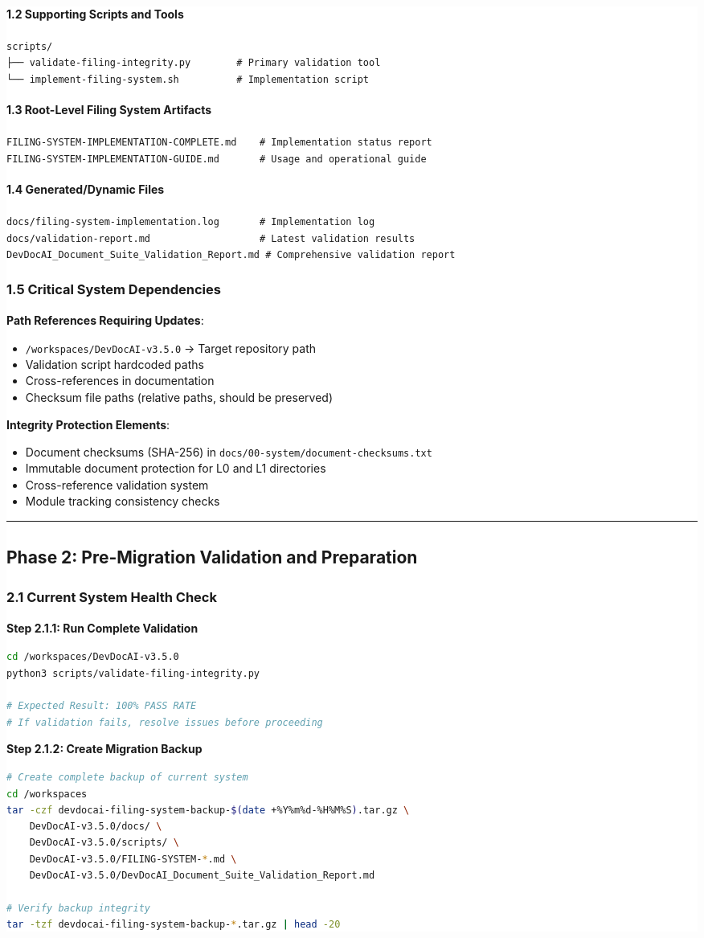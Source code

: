 #### 1.2 Supporting Scripts and Tools
```
scripts/
├── validate-filing-integrity.py        # Primary validation tool
└── implement-filing-system.sh          # Implementation script
```

#### 1.3 Root-Level Filing System Artifacts
```
FILING-SYSTEM-IMPLEMENTATION-COMPLETE.md    # Implementation status report
FILING-SYSTEM-IMPLEMENTATION-GUIDE.md       # Usage and operational guide
```

#### 1.4 Generated/Dynamic Files
```
docs/filing-system-implementation.log       # Implementation log
docs/validation-report.md                   # Latest validation results
DevDocAI_Document_Suite_Validation_Report.md # Comprehensive validation report
```

### 1.5 Critical System Dependencies

**Path References Requiring Updates**:
- `/workspaces/DevDocAI-v3.5.0` → Target repository path
- Validation script hardcoded paths
- Cross-references in documentation
- Checksum file paths (relative paths, should be preserved)

**Integrity Protection Elements**:
- Document checksums (SHA-256) in `docs/00-system/document-checksums.txt`
- Immutable document protection for L0 and L1 directories
- Cross-reference validation system
- Module tracking consistency checks

---

## Phase 2: Pre-Migration Validation and Preparation

### 2.1 Current System Health Check

**Step 2.1.1: Run Complete Validation**
```bash
cd /workspaces/DevDocAI-v3.5.0
python3 scripts/validate-filing-integrity.py

# Expected Result: 100% PASS RATE
# If validation fails, resolve issues before proceeding
```

**Step 2.1.2: Create Migration Backup**
```bash
# Create complete backup of current system
cd /workspaces
tar -czf devdocai-filing-system-backup-$(date +%Y%m%d-%H%M%S).tar.gz \
    DevDocAI-v3.5.0/docs/ \
    DevDocAI-v3.5.0/scripts/ \
    DevDocAI-v3.5.0/FILING-SYSTEM-*.md \
    DevDocAI-v3.5.0/DevDocAI_Document_Suite_Validation_Report.md

# Verify backup integrity
tar -tzf devdocai-filing-system-backup-*.tar.gz | head -20
```
